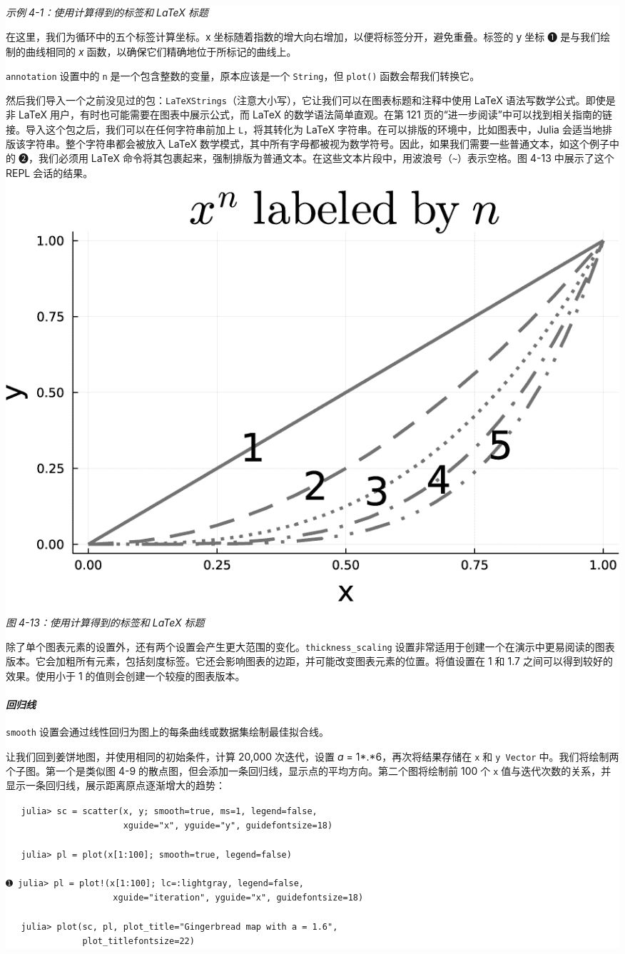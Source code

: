 *示例 4-1：使用计算得到的标签和 LaTeX 标题*

在这里，我们为循环中的五个标签计算坐标。x 坐标随着指数的增大向右增加，以便将标签分开，避免重叠。标签的 y 坐标 ➊ 是与我们绘制的曲线相同的 *x* 函数，以确保它们精确地位于所标记的曲线上。

`annotation` 设置中的 `n` 是一个包含整数的变量，原本应该是一个 `String`，但 `plot()` 函数会帮我们转换它。

然后我们导入一个之前没见过的包：`LaTeXStrings`（注意大小写），它让我们可以在图表标题和注释中使用 LaTeX 语法写数学公式。即使是非 LaTeX 用户，有时也可能需要在图表中展示公式，而 LaTeX 的数学语法简单直观。在第 121 页的“进一步阅读”中可以找到相关指南的链接。导入这个包之后，我们可以在任何字符串前加上 `L`，将其转化为 LaTeX 字符串。在可以排版的环境中，比如图表中，Julia 会适当地排版该字符串。整个字符串都会被放入 LaTeX 数学模式，其中所有字母都被视为数学符号。因此，如果我们需要一些普通文本，如这个例子中的 ➋，我们必须用 LaTeX 命令将其包裹起来，强制排版为普通文本。在这些文本片段中，用波浪号（`~`）表示空格。图 4-13 中展示了这个 REPL 会话的结果。

![Image](img/ch04fig13.jpg)

*图 4-13：使用计算得到的标签和 LaTeX 标题*

除了单个图表元素的设置外，还有两个设置会产生更大范围的变化。`thickness_scaling` 设置非常适用于创建一个在演示中更易阅读的图表版本。它会加粗所有元素，包括刻度标签。它还会影响图表的边距，并可能改变图表元素的位置。将值设置在 1 和 1.7 之间可以得到较好的效果。使用小于 1 的值则会创建一个较瘦的图表版本。

#### ***回归线***

`smooth` 设置会通过线性回归为图上的每条曲线或数据集绘制最佳拟合线。

让我们回到姜饼地图，并使用相同的初始条件，计算 20,000 次迭代，设置 *a* = 1*.*6，再次将结果存储在 `x` 和 `y Vector` 中。我们将绘制两个子图。第一个是类似图 4-9 的散点图，但会添加一条回归线，显示点的平均方向。第二个图将绘制前 100 个 `x` 值与迭代次数的关系，并显示一条回归线，展示距离原点逐渐增大的趋势：

```
   julia> sc = scatter(x, y; smooth=true, ms=1, legend=false,
                       xguide="x", yguide="y", guidefontsize=18)

   julia> pl = plot(x[1:100]; smooth=true, legend=false)

➊ julia> pl = plot!(x[1:100]; lc=:lightgray, legend=false,
                     xguide="iteration", yguide="x", guidefontsize=18)

   julia> plot(sc, pl, plot_title="Gingerbread map with a = 1.6",
               plot_titlefontsize=22)
```
